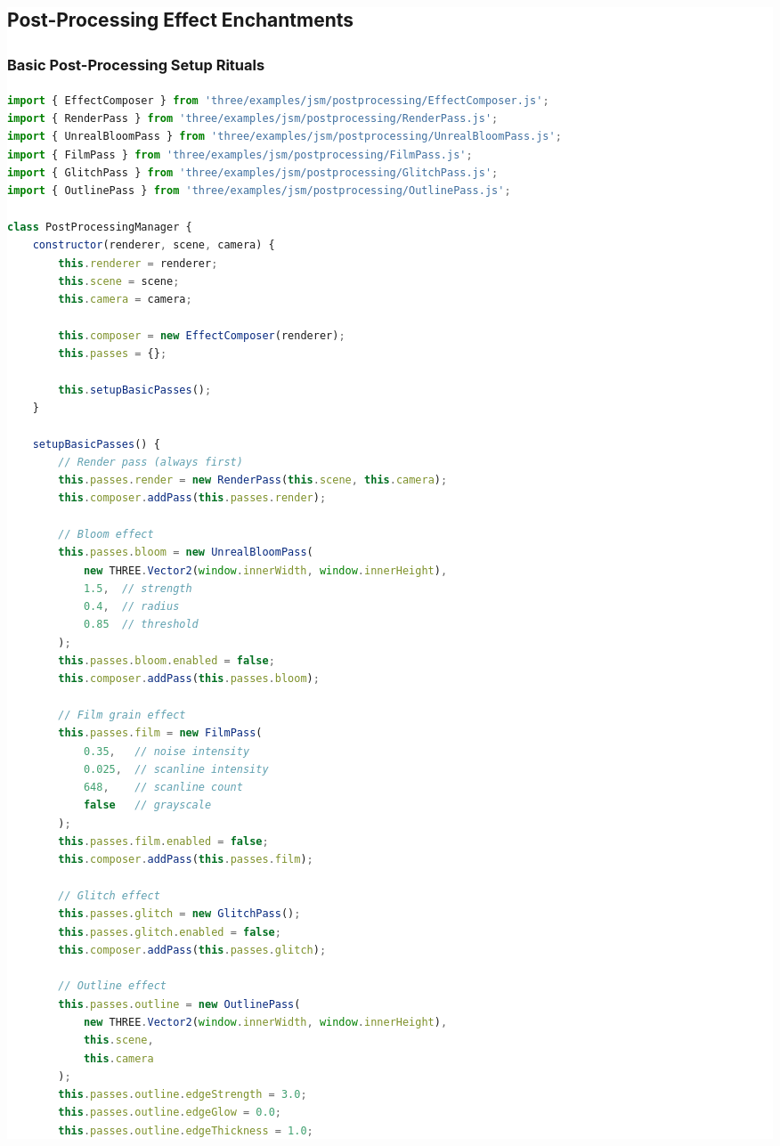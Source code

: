 ## Post-Processing Effect Enchantments

### Basic Post-Processing Setup Rituals

```javascript
import { EffectComposer } from 'three/examples/jsm/postprocessing/EffectComposer.js';
import { RenderPass } from 'three/examples/jsm/postprocessing/RenderPass.js';
import { UnrealBloomPass } from 'three/examples/jsm/postprocessing/UnrealBloomPass.js';
import { FilmPass } from 'three/examples/jsm/postprocessing/FilmPass.js';
import { GlitchPass } from 'three/examples/jsm/postprocessing/GlitchPass.js';
import { OutlinePass } from 'three/examples/jsm/postprocessing/OutlinePass.js';

class PostProcessingManager {
    constructor(renderer, scene, camera) {
        this.renderer = renderer;
        this.scene = scene;
        this.camera = camera;

        this.composer = new EffectComposer(renderer);
        this.passes = {};

        this.setupBasicPasses();
    }

    setupBasicPasses() {
        // Render pass (always first)
        this.passes.render = new RenderPass(this.scene, this.camera);
        this.composer.addPass(this.passes.render);

        // Bloom effect
        this.passes.bloom = new UnrealBloomPass(
            new THREE.Vector2(window.innerWidth, window.innerHeight),
            1.5,  // strength
            0.4,  // radius
            0.85  // threshold
        );
        this.passes.bloom.enabled = false;
        this.composer.addPass(this.passes.bloom);

        // Film grain effect
        this.passes.film = new FilmPass(
            0.35,   // noise intensity
            0.025,  // scanline intensity
            648,    // scanline count
            false   // grayscale
        );
        this.passes.film.enabled = false;
        this.composer.addPass(this.passes.film);

        // Glitch effect
        this.passes.glitch = new GlitchPass();
        this.passes.glitch.enabled = false;
        this.composer.addPass(this.passes.glitch);

        // Outline effect
        this.passes.outline = new OutlinePass(
            new THREE.Vector2(window.innerWidth, window.innerHeight),
            this.scene,
            this.camera
        );
        this.passes.outline.edgeStrength = 3.0;
        this.passes.outline.edgeGlow = 0.0;
        this.passes.outline.edgeThickness = 1.0;
```